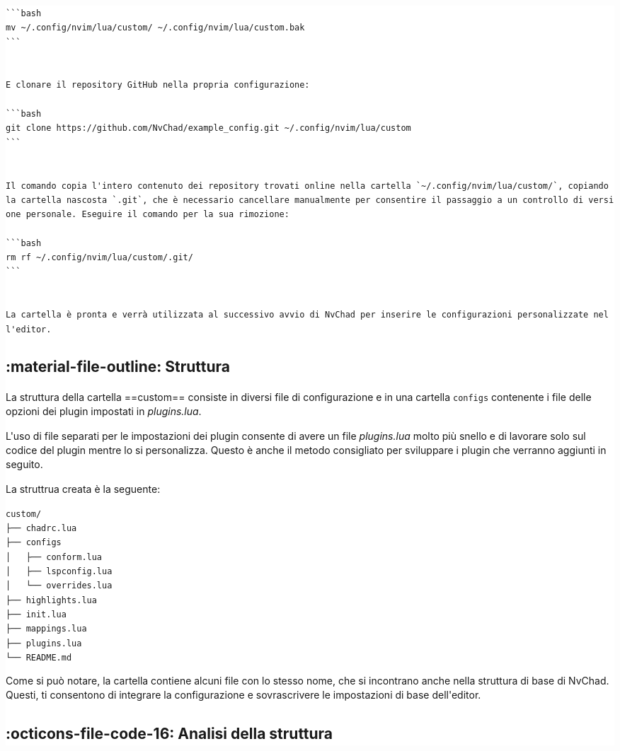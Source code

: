     ```bash
    mv ~/.config/nvim/lua/custom/ ~/.config/nvim/lua/custom.bak
    ```


    E clonare il repository GitHub nella propria configurazione:

    ```bash
    git clone https://github.com/NvChad/example_config.git ~/.config/nvim/lua/custom
    ```


    Il comando copia l'intero contenuto dei repository trovati online nella cartella `~/.config/nvim/lua/custom/`, copiando la cartella nascosta `.git`, che è necessario cancellare manualmente per consentire il passaggio a un controllo di versione personale. Eseguire il comando per la sua rimozione:

    ```bash
    rm rf ~/.config/nvim/lua/custom/.git/
    ```


    La cartella è pronta e verrà utilizzata al successivo avvio di NvChad per inserire le configurazioni personalizzate nell'editor.

## :material-file-outline: Struttura

La struttura della cartella ==custom== consiste in diversi file di configurazione e in una cartella `configs` contenente i file delle opzioni dei plugin impostati in *plugins.lua*.

L'uso di file separati per le impostazioni dei plugin consente di avere un file *plugins.lua* molto più snello e di lavorare solo sul codice del plugin mentre lo si personalizza. Questo è anche il metodo consigliato per sviluppare i plugin che verranno aggiunti in seguito.

La struttrua creata è la seguente:

```text
custom/
├── chadrc.lua
├── configs
│   ├── conform.lua
│   ├── lspconfig.lua
│   └── overrides.lua
├── highlights.lua
├── init.lua
├── mappings.lua
├── plugins.lua
└── README.md

```

Come si può notare, la cartella contiene alcuni file con lo stesso nome, che si incontrano anche nella struttura di base di NvChad. Questi, ti consentono di integrare la configurazione e sovrascrivere le impostazioni di base dell'editor.

## :octicons-file-code-16: Analisi della struttura

